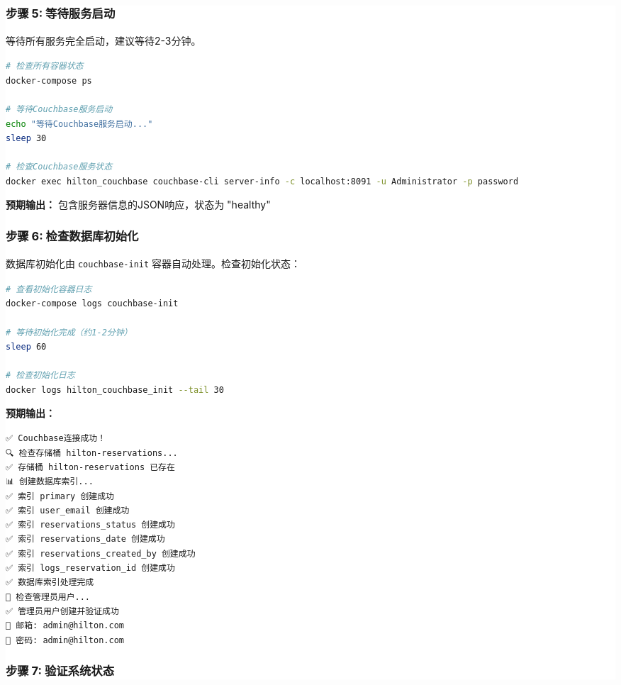 ### 步骤 5: 等待服务启动

等待所有服务完全启动，建议等待2-3分钟。

```bash
# 检查所有容器状态
docker-compose ps

# 等待Couchbase服务启动
echo "等待Couchbase服务启动..."
sleep 30

# 检查Couchbase服务状态
docker exec hilton_couchbase couchbase-cli server-info -c localhost:8091 -u Administrator -p password
```

**预期输出：** 包含服务器信息的JSON响应，状态为 "healthy"

### 步骤 6: 检查数据库初始化

数据库初始化由 `couchbase-init` 容器自动处理。检查初始化状态：

```bash
# 查看初始化容器日志
docker-compose logs couchbase-init

# 等待初始化完成（约1-2分钟）
sleep 60

# 检查初始化日志
docker logs hilton_couchbase_init --tail 30
```

**预期输出：**
```
✅ Couchbase连接成功！
🔍 检查存储桶 hilton-reservations...
✅ 存储桶 hilton-reservations 已存在
📊 创建数据库索引...
✅ 索引 primary 创建成功
✅ 索引 user_email 创建成功
✅ 索引 reservations_status 创建成功
✅ 索引 reservations_date 创建成功
✅ 索引 reservations_created_by 创建成功
✅ 索引 logs_reservation_id 创建成功
✅ 数据库索引处理完成
👤 检查管理员用户...
✅ 管理员用户创建并验证成功
📧 邮箱: admin@hilton.com
🔑 密码: admin@hilton.com
```

### 步骤 7: 验证系统状态

